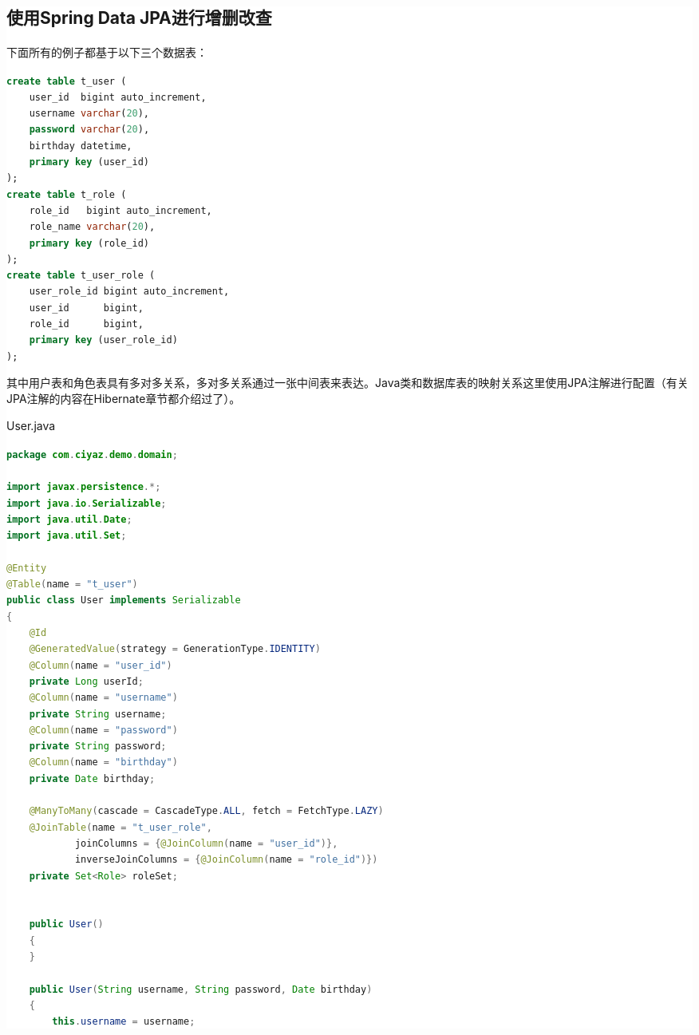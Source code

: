 ## 使用Spring Data JPA进行增删改查

下面所有的例子都基于以下三个数据表：

```sql
create table t_user (
	user_id  bigint auto_increment,
	username varchar(20),
	password varchar(20),
	birthday datetime,
	primary key (user_id)
);
create table t_role (
	role_id   bigint auto_increment,
	role_name varchar(20),
	primary key (role_id)
);
create table t_user_role (
	user_role_id bigint auto_increment,
	user_id      bigint,
	role_id      bigint,
	primary key (user_role_id)
);
```

其中用户表和角色表具有多对多关系，多对多关系通过一张中间表来表达。Java类和数据库表的映射关系这里使用JPA注解进行配置（有关JPA注解的内容在Hibernate章节都介绍过了）。

User.java
```java
package com.ciyaz.demo.domain;

import javax.persistence.*;
import java.io.Serializable;
import java.util.Date;
import java.util.Set;

@Entity
@Table(name = "t_user")
public class User implements Serializable
{
	@Id
	@GeneratedValue(strategy = GenerationType.IDENTITY)
	@Column(name = "user_id")
	private Long userId;
	@Column(name = "username")
	private String username;
	@Column(name = "password")
	private String password;
	@Column(name = "birthday")
	private Date birthday;

	@ManyToMany(cascade = CascadeType.ALL, fetch = FetchType.LAZY)
	@JoinTable(name = "t_user_role",
			joinColumns = {@JoinColumn(name = "user_id")},
			inverseJoinColumns = {@JoinColumn(name = "role_id")})
	private Set<Role> roleSet;


	public User()
	{
	}

	public User(String username, String password, Date birthday)
	{
		this.username = username;
```